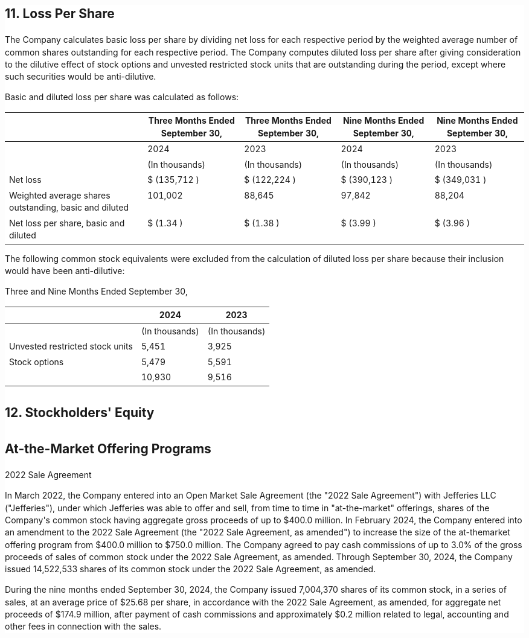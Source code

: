 ## 11. Loss Per Share

The Company calculates basic loss per share by dividing net loss for each respective period by the weighted average number of common shares outstanding for each respective period. The Company computes diluted loss per share after giving consideration to the dilutive effect of stock options and unvested restricted stock units that are outstanding during the period, except where such securities would be anti-dilutive.

Basic and diluted loss per share was calculated as follows:

|                                                        | Three Months Ended September 30,   | Three Months Ended September 30,   | Nine Months Ended September 30,   | Nine Months Ended September 30,   |
|--------------------------------------------------------|------------------------------------|------------------------------------|-----------------------------------|-----------------------------------|
|                                                        | 2024                               | 2023                               | 2024                              | 2023                              |
|                                                        | (In thousands)                     | (In thousands)                     | (In thousands)                    | (In thousands)                    |
| Net loss                                               | $ (135,712 )                       | $ (122,224 )                       | $ (390,123 )                      | $ (349,031 )                      |
| Weighted average shares outstanding, basic and diluted | 101,002                            | 88,645                             | 97,842                            | 88,204                            |
| Net loss per share, basic and diluted                  | $ (1.34 )                          | $ (1.38 )                          | $ (3.99 )                         | $ (3.96 )                         |

The following common stock equivalents were excluded from the calculation of diluted loss per share because their inclusion would have been anti-dilutive:

Three and Nine Months Ended September 30,

|                                 | 2024           | 2023           |
|---------------------------------|----------------|----------------|
|                                 | (In thousands) | (In thousands) |
| Unvested restricted stock units | 5,451          | 3,925          |
| Stock options                   | 5,479          | 5,591          |
|                                 | 10,930         | 9,516          |

## 12. Stockholders' Equity

## At-the-Market Offering Programs

2022 Sale Agreement

In March 2022, the Company entered into an Open Market Sale Agreement (the "2022 Sale Agreement") with Jefferies LLC ("Jefferies"), under which Jefferies was able to offer and sell, from time to time in "at-the-market" offerings, shares of the Company's common stock having aggregate gross proceeds of up to $400.0 million. In February 2024, the Company entered into an amendment to the 2022 Sale Agreement (the "2022 Sale Agreement, as amended") to increase the size of the at-themarket offering program from $400.0 million to $750.0 million. The Company agreed to pay cash commissions of up to 3.0% of the gross proceeds of sales of common stock under the 2022 Sale Agreement, as amended. Through September 30, 2024, the Company issued 14,522,533 shares of its common stock under the 2022 Sale Agreement, as amended.

During the nine months ended September 30, 2024, the Company issued 7,004,370 shares of its common stock, in a series of sales, at an average price of $25.68 per share, in accordance with the 2022 Sale Agreement, as amended, for aggregate net proceeds of $174.9 million, after payment of cash commissions and approximately $0.2 million related to legal, accounting and other fees in connection with the sales.
